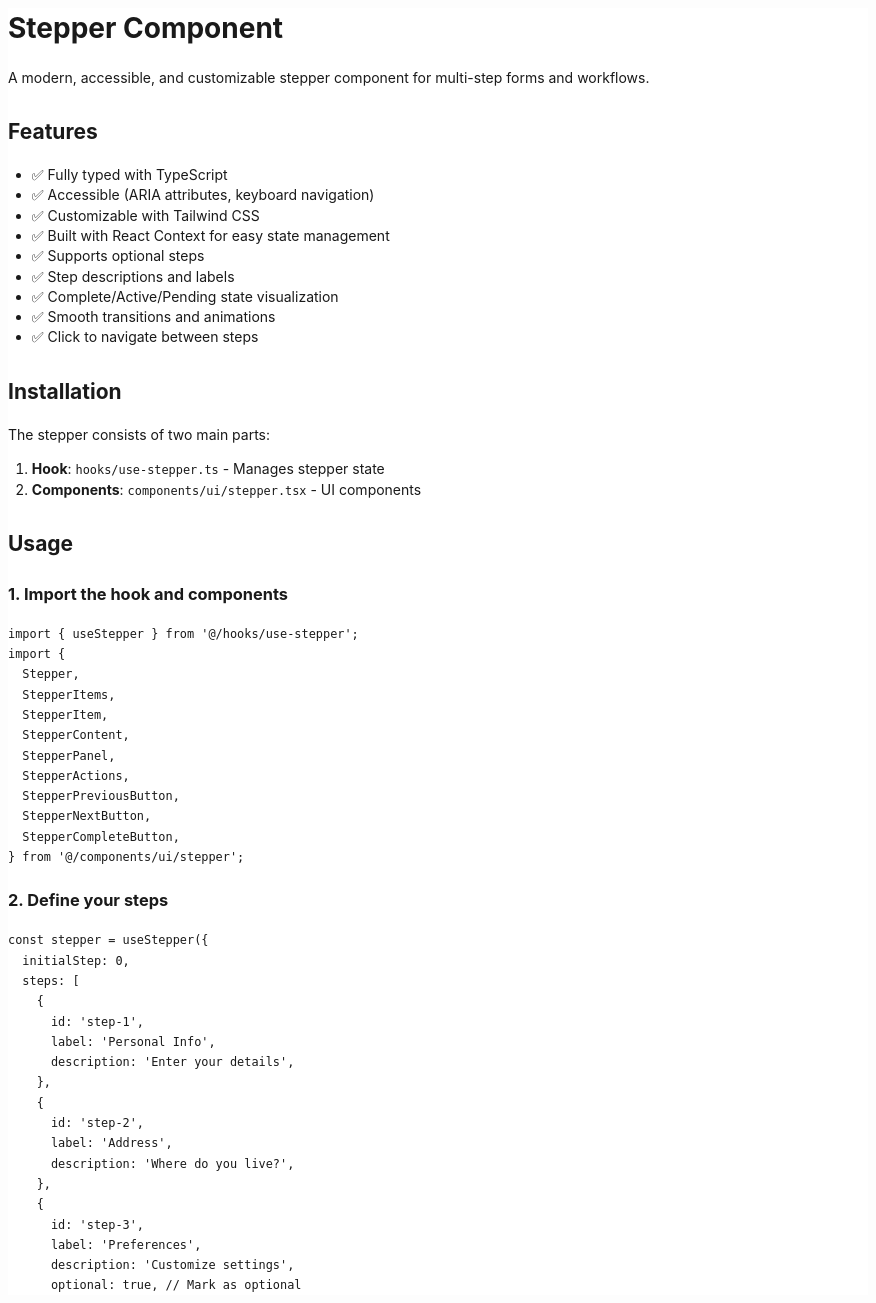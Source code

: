 # Stepper Component

A modern, accessible, and customizable stepper component for multi-step forms and workflows.

## Features

- ✅ Fully typed with TypeScript
- ✅ Accessible (ARIA attributes, keyboard navigation)
- ✅ Customizable with Tailwind CSS
- ✅ Built with React Context for easy state management
- ✅ Supports optional steps
- ✅ Step descriptions and labels
- ✅ Complete/Active/Pending state visualization
- ✅ Smooth transitions and animations
- ✅ Click to navigate between steps

## Installation

The stepper consists of two main parts:

1. **Hook**: `hooks/use-stepper.ts` - Manages stepper state
2. **Components**: `components/ui/stepper.tsx` - UI components

## Usage

### 1. Import the hook and components

```tsx
import { useStepper } from '@/hooks/use-stepper';
import {
  Stepper,
  StepperItems,
  StepperItem,
  StepperContent,
  StepperPanel,
  StepperActions,
  StepperPreviousButton,
  StepperNextButton,
  StepperCompleteButton,
} from '@/components/ui/stepper';
```

### 2. Define your steps

```tsx
const stepper = useStepper({
  initialStep: 0,
  steps: [
    {
      id: 'step-1',
      label: 'Personal Info',
      description: 'Enter your details',
    },
    {
      id: 'step-2',
      label: 'Address',
      description: 'Where do you live?',
    },
    {
      id: 'step-3',
      label: 'Preferences',
      description: 'Customize settings',
      optional: true, // Mark as optional
```